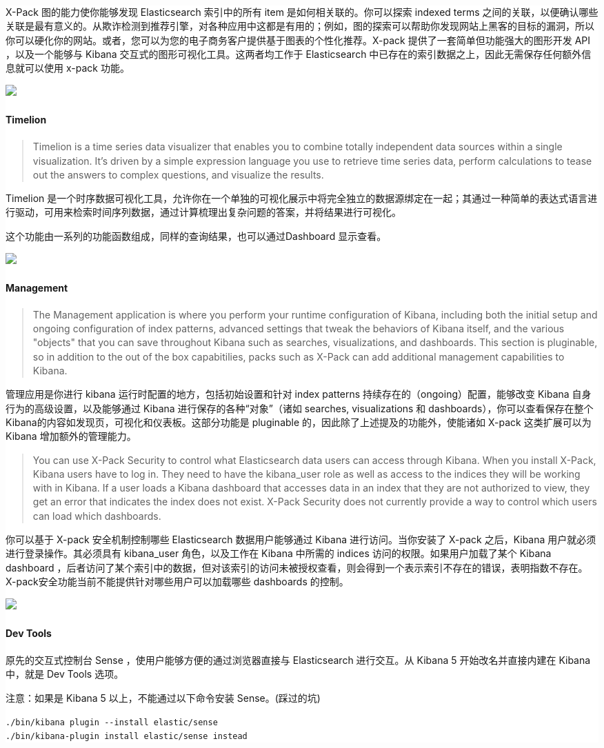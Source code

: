 X-Pack 图的能力使你能够发现 Elasticsearch  索引中的所有 item 是如何相关联的。你可以探索 indexed terms 之间的关联，以便确认哪些关联是最有意义的。从欺诈检测到推荐引擎，对各种应用中这都是有用的；例如，图的探索可以帮助你发现网站上黑客的目标的漏洞，所以你可以硬化你的网站。或者，您可以为您的电子商务客户提供基于图表的个性化推荐。X-pack 提供了一套简单但功能强大的图形开发 API ，以及一个能够与 Kibana 交互式的图形可视化工具。这两者均工作于 Elasticsearch 中已存在的索引数据之上，因此无需保存任何额外信息就可以使用 x-pack 功能。

![](http://images2015.cnblogs.com/blog/763363/201612/763363-20161210173904679-826322201.png)

#### Timelion

> Timelion is a time series data visualizer that enables you to combine totally independent data sources within a single visualization. It’s driven by a simple expression language you use to retrieve time series data, perform calculations to tease out the answers to complex questions, and visualize the results.

Timelion 是一个时序数据可视化工具，允许你在一个单独的可视化展示中将完全独立的数据源绑定在一起；其通过一种简单的表达式语言进行驱动，可用来检索时间序列数据，通过计算梳理出复杂问题的答案，并将结果进行可视化。

这个功能由一系列的功能函数组成，同样的查询结果，也可以通过Dashboard 显示查看。

![](http://images2015.cnblogs.com/blog/763363/201612/763363-20161210173913632-907340971.png)

#### Management

> The Management application is where you perform your runtime configuration of Kibana, including both the initial setup and ongoing configuration of index patterns, advanced settings that tweak the behaviors of Kibana itself, and the various "objects" that you can save throughout Kibana such as searches, visualizations, and dashboards. This section is pluginable, so in addition to the out of the box capabitilies, packs such as X-Pack can add additional management capabilities to Kibana.

管理应用是你进行 kibana 运行时配置的地方，包括初始设置和针对 index patterns 持续存在的（ongoing）配置，能够改变 Kibana 自身行为的高级设置，以及能够通过 Kibana 进行保存的各种“对象”（诸如 searches, visualizations 和 dashboards），你可以查看保存在整个Kibana的内容如发现页，可视化和仪表板。这部分功能是 pluginable 的，因此除了上述提及的功能外，使能诸如 X-pack 这类扩展可以为 Kibana 增加额外的管理能力。

> You can use X-Pack Security to control what Elasticsearch data users can access through Kibana. When you install X-Pack, Kibana users have to log in. They need to have the kibana_user role as well as access to the indices they will be working with in Kibana. If a user loads a Kibana dashboard that accesses data in an index that they are not authorized to view, they get an error that indicates the index does not exist. X-Pack Security does not currently provide a way to control which users can load which dashboards.

你可以基于 X-pack 安全机制控制哪些 Elasticsearch 数据用户能够通过 Kibana 进行访问。当你安装了 X-pack 之后，Kibana 用户就必须进行登录操作。其必须具有 kibana_user 角色，以及工作在 Kibana 中所需的 indices 访问的权限。如果用户加载了某个 Kibana dashboard ，后者访问了某个索引中的数据，但对该索引的访问未被授权查看，则会得到一个表示索引不存在的错误，表明指数不存在。X-pack安全功能当前不能提供针对哪些用户可以加载哪些 dashboards 的控制。

![](http://images2015.cnblogs.com/blog/763363/201612/763363-20161210173922663-216149537.png)

#### Dev Tools

原先的交互式控制台 Sense ，使用户能够方便的通过浏览器直接与 Elasticsearch 进行交互。从 Kibana 5 开始改名并直接内建在 Kibana 中，就是 Dev Tools 选项。

注意：如果是 Kibana 5 以上，不能通过以下命令安装 Sense。(踩过的坑)

```
./bin/kibana plugin --install elastic/sense
./bin/kibana-plugin install elastic/sense instead
```
